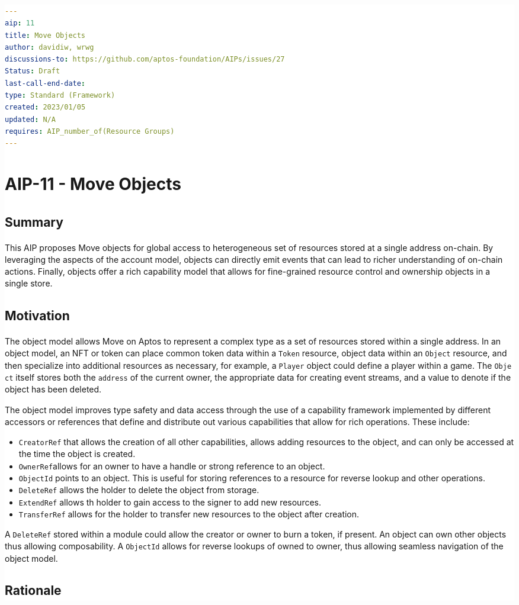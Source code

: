 ```yaml
---
aip: 11
title: Move Objects
author: davidiw, wrwg
discussions-to: https://github.com/aptos-foundation/AIPs/issues/27
Status: Draft
last-call-end-date:
type: Standard (Framework)
created: 2023/01/05
updated: N/A
requires: AIP_number_of(Resource Groups)
---
```


# AIP-11 - Move Objects

## Summary

This AIP proposes Move objects for global access to heterogeneous set of resources stored at a single address on-chain. By leveraging the aspects of the account model, objects can directly emit events that can lead to richer understanding of on-chain actions. Finally, objects offer a rich capability model that allows for fine-grained resource control and ownership objects in a single store.

## Motivation

The object model allows Move on Aptos to represent a complex type as a set of resources stored within a single address. In an object model, an NFT or token can place common token data within a `Token` resource, object data within an `Object` resource, and then specialize into additional resources as necessary, for example, a `Player` object could define a player within a game. The `Object` itself stores both the `address` of the current owner, the appropriate data for creating event streams, and a value to denote if the object has been deleted.

The object model improves type safety and data access through the use of a capability framework implemented by different accessors or references that define and distribute out various capabilities that allow for rich operations. These include:

- `CreatorRef` that allows the creation of all other capabilities, allows adding resources to the object, and can only be accessed at the time the object is created.
- `OwnerRef`allows for an owner to have a handle or strong reference to an object.
- `ObjectId` points to an object. This is useful for storing references to a resource for reverse lookup and other operations.
- `DeleteRef` allows the holder to delete the object from storage.
- `ExtendRef` allows th holder to gain access to the signer to add new resources.
- `TransferRef` allows for the holder to transfer new resources to the object after creation.

A `DeleteRef` stored within a module could allow the creator or owner to burn a token, if present.
An object can own other objects thus allowing composability. A `ObjectId` allows for reverse lookups of owned to owner, thus allowing seamless navigation of the object model.

## Rationale
